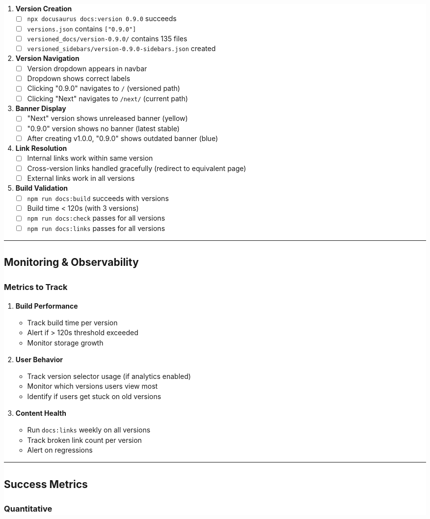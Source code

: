 1. **Version Creation**
   - [ ] `npx docusaurus docs:version 0.9.0` succeeds
   - [ ] `versions.json` contains `["0.9.0"]`
   - [ ] `versioned_docs/version-0.9.0/` contains 135 files
   - [ ] `versioned_sidebars/version-0.9.0-sidebars.json` created

2. **Version Navigation**
   - [ ] Version dropdown appears in navbar
   - [ ] Dropdown shows correct labels
   - [ ] Clicking "0.9.0" navigates to `/` (versioned path)
   - [ ] Clicking "Next" navigates to `/next/` (current path)

3. **Banner Display**
   - [ ] "Next" version shows unreleased banner (yellow)
   - [ ] "0.9.0" version shows no banner (latest stable)
   - [ ] After creating v1.0.0, "0.9.0" shows outdated banner (blue)

4. **Link Resolution**
   - [ ] Internal links work within same version
   - [ ] Cross-version links handled gracefully (redirect to equivalent page)
   - [ ] External links work in all versions

5. **Build Validation**
   - [ ] `npm run docs:build` succeeds with versions
   - [ ] Build time < 120s (with 3 versions)
   - [ ] `npm run docs:check` passes for all versions
   - [ ] `npm run docs:links` passes for all versions

---

## Monitoring & Observability

### Metrics to Track

1. **Build Performance**
   - Track build time per version
   - Alert if > 120s threshold exceeded
   - Monitor storage growth

2. **User Behavior**
   - Track version selector usage (if analytics enabled)
   - Monitor which versions users view most
   - Identify if users get stuck on old versions

3. **Content Health**
   - Run `docs:links` weekly on all versions
   - Track broken link count per version
   - Alert on regressions

---

## Success Metrics

### Quantitative
